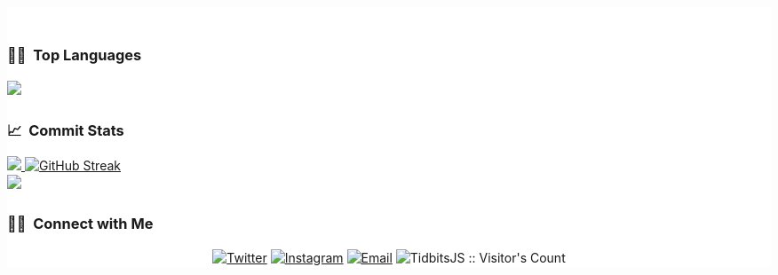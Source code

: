 <br/>


<h3> 🧑‍💻 &nbsp;Top Languages</h3>

<img height="180em" src="https://github-readme-stats.vercel.app/api/top-langs/?username=zaureqs&layout=compact&theme=react" />

<h3> 📈 &nbsp;Commit Stats</h3>

<a href="https://github.com/zaureqs">
  <img height="180em" src="https://github-readme-stats.vercel.app/api?username=zaureqs&show_icons=true&theme=react" />
  <img height="180em" src="https://streak-stats.demolab.com?user=zaureqs&theme=react" alt="GitHub Streak" />

</a>

<br/>

<a href="https://github.com/zaureqs">
  <img  src="https://github-readme-activity-graph.vercel.app/graph?username=zaureqs&theme=react-dark" />
</a>

<br/>

<h3> 🤝🏻 &nbsp;Connect with Me </h3>

<p align="center">
  <a href="https://twitter.com/Zaureqs01"><img alt="Twitter" src="https://img.shields.io/badge/Twitter-zaureqs-blue?style=flat-square&logo=twitter"></a>
  <a href="https://www.instagram.com/m_fen.in"><img alt="Instagram" src="https://img.shields.io/badge/Instagram-manish-blue?style=flat-square&logo=instagram"></a>
  <a href="mailto:mkfenin2k@gmail.com"><img alt="Email" src="https://img.shields.io/badge/Email-mkfenin2k@gmail.com-blue?style=flat-square&logo=gmail"></a>
  <img src="https://visitor-badge.laobi.icu/badge?page_id=zaureqs.zaureqs" alt="TidbitsJS :: Visitor's Count" />
</p>
